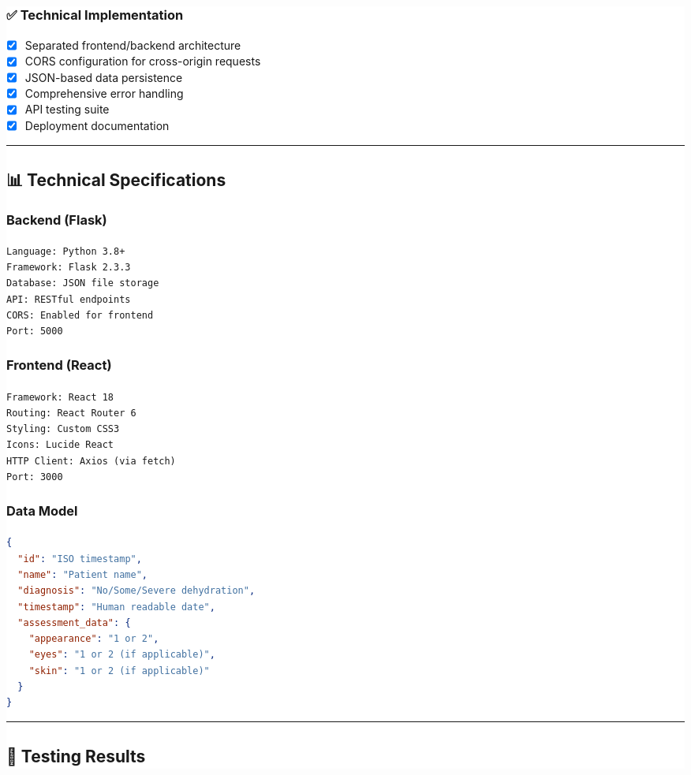 ### ✅ Technical Implementation
- [x] Separated frontend/backend architecture
- [x] CORS configuration for cross-origin requests
- [x] JSON-based data persistence
- [x] Comprehensive error handling
- [x] API testing suite
- [x] Deployment documentation

---

## 📊 Technical Specifications

### Backend (Flask)
```
Language: Python 3.8+
Framework: Flask 2.3.3
Database: JSON file storage
API: RESTful endpoints
CORS: Enabled for frontend
Port: 5000
```

### Frontend (React)
```
Framework: React 18
Routing: React Router 6
Styling: Custom CSS3
Icons: Lucide React
HTTP Client: Axios (via fetch)
Port: 3000
```

### Data Model
```json
{
  "id": "ISO timestamp",
  "name": "Patient name",
  "diagnosis": "No/Some/Severe dehydration",
  "timestamp": "Human readable date",
  "assessment_data": {
    "appearance": "1 or 2",
    "eyes": "1 or 2 (if applicable)",
    "skin": "1 or 2 (if applicable)"
  }
}
```

---

## 🧪 Testing Results
